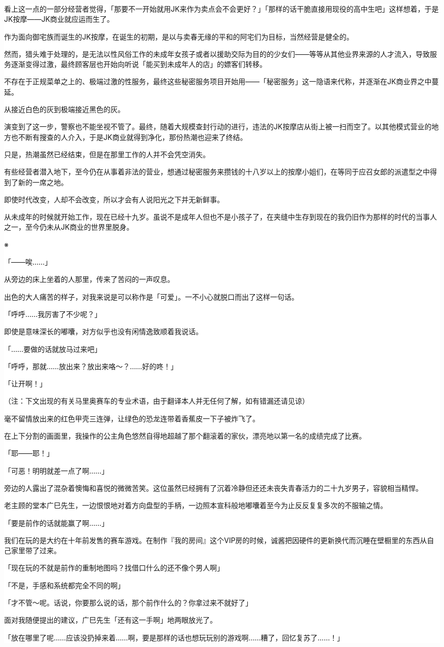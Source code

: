 看上这一点的一部分经营者觉得，「那要不一开始就用JK来作为卖点会不会更好？」「那样的话干脆直接用现役的高中生吧」这样想着，于是JK按摩——JK商业就应运而生了。

作为面向御宅族而诞生的JK按摩，在诞生的初期，是以与卖春无缘的平和的阿宅们为目标，当然经营是健全的。

然而，猎头难于处理的，是无法以性风俗工作的未成年女孩子或者以援助交际为目的的少女们——等等从其他业界来源的人才流入，导致服务逐渐变得过激，最终顾客层也开始向听说「能买到未成年人的店」的嫖客们转移。

不存在于正规菜单之上的、极端过激的性服务，最终这些秘密服务项目开始用——「秘密服务」这一隐语来代称，并逐渐在JK商业界之中蔓延。 

从接近白色的灰到极端接近黑色的灰。

演变到了这一步，警察也不能坐视不管了。最终，随着大规模查封行动的进行，违法的JK按摩店从街上被一扫而空了。以其他模式营业的地方也不断有搜查的人介入，于是JK商业就得到净化，那份热潮也迎来了终结。

只是，热潮虽然已经结束，但是在那里工作的人并不会凭空消失。

有些经营者潜入地下，至今仍在从事着非法的营业，想通过秘密服务来攒钱的十八岁以上的按摩小姐们，在等同于应召女郎的派遣型之中得到了新的一席之地。

即使时代改变，人却不会改变，所以才会有人说阳光之下并无新鲜事。

从未成年的时候就开始工作，现在已经十九岁。虽说不是成年人但也不是小孩子了，在夹缝中生存到现在的我仍旧作为那样的时代的当事人之一，至今仍未从JK商业的世界里脱身。

※

「——唉……」

从旁边的床上坐着的人那里，传来了苦闷的一声叹息。

出色的大人痛苦的样子，对我来说是可以称作是「可爱」。一不小心就脱口而出了这样一句话。

「呼呼……我厉害了不少呢？」

即使是意味深长的嘟囔，对方似乎也没有闲情逸致顺着我说话。

「……要做的话就放马过来吧」

「呼呼，那就……放出来？放出来咯～？……好的咚！」

「让开啊！」

（注：下文出现的有关马里奥赛车的专业术语，由于翻译本人并无任何了解，如有错漏还请见谅）

毫不留情放出来的红色甲壳三连弹，让绿色的恐龙连带着香蕉皮一下子被炸飞了。

在上下分割的画面里，我操作的公主角色悠然自得地超越了那个翻滚着的家伙，漂亮地以第一名的成绩完成了比赛。

「耶——耶！」

「可恶！明明就差一点了啊……」

旁边的人露出了混杂着懊悔和喜悦的微微苦笑。这位虽然已经拥有了沉着冷静但还还未丧失青春活力的二十九岁男子，容貌相当精悍。

老主顾的堂本广巳先生，一边恨恨地对着方向盘型的手柄，一边照本宣科般地嘟囔着至今为止反反复复多次的不服输之情。

「要是前作的话就能赢了啊……」

我们在玩的是大约在十年前发售的赛车游戏。在制作『我的房间』这个VIP房的时候，诚酱把因硬件的更新换代而沉睡在壁橱里的东西从自己家里带了过来。

「现在玩的不就是前作的重制地图吗？找借口什么的还不像个男人啊」

「不是，手感和系统都完全不同的啊」

「才不管～呢。话说，你要那么说的话，那个前作什么的？你拿过来不就好了」

面对我随便提出的建议，广巳先生「还有这一手啊」地两眼放光了。

「放在哪里了呢……应该没扔掉来着……啊，要是那样的话也想玩玩别的游戏啊……糟了，回忆复苏了……！」
